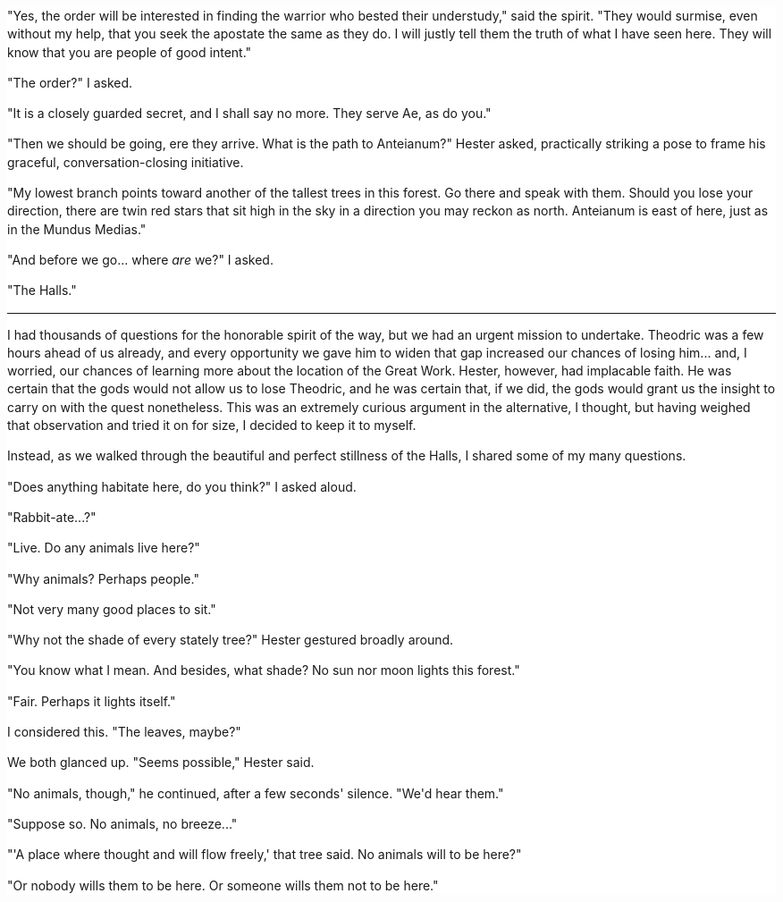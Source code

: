 "Yes, the order will be interested in finding the warrior who bested their understudy," said the spirit. "They would surmise, even without my help, that you seek the apostate the same as they do. I will justly tell them the truth of what I have seen here. They will know that you are people of good intent."

"The order?" I asked.

"It is a closely guarded secret, and I shall say no more. They serve Ae, as do you."

"Then we should be going, ere they arrive. What is the path to Anteianum?" Hester asked, practically striking a pose to frame his graceful, conversation-closing initiative.

"My lowest branch points toward another of the tallest trees in this forest. Go there and speak with them. Should you lose your direction, there are twin red stars that sit high in the sky in a direction you may reckon as north. Anteianum is east of here, just as in the Mundus Medias."

"And before we go... where *are* we?" I asked.

"The Halls."

---

I had thousands of questions for the honorable spirit of the way, but we had an urgent mission to undertake. Theodric was a few hours ahead of us already, and every opportunity we gave him to widen that gap increased our chances of losing him... and, I worried, our chances of learning more about the location of the Great Work. Hester, however, had implacable faith. He was certain that the gods would not allow us to lose Theodric, and he was certain that, if we did, the gods would grant us the insight to carry on with the quest nonetheless. This was an extremely curious argument in the alternative, I thought, but having weighed that observation and tried it on for size, I decided to keep it to myself.

Instead, as we walked through the beautiful and perfect stillness of the Halls, I shared some of my many questions.

"Does anything habitate here, do you think?" I asked aloud.

"Rabbit-ate...?"

"Live. Do any animals live here?"

"Why animals? Perhaps people."

"Not very many good places to sit."

"Why not the shade of every stately tree?" Hester gestured broadly around.

"You know what I mean. And besides, what shade? No sun nor moon lights this forest."

"Fair. Perhaps it lights itself."

I considered this. "The leaves, maybe?"

We both glanced up. "Seems possible," Hester said.

"No animals, though," he continued, after a few seconds' silence. "We'd hear them."

"Suppose so. No animals, no breeze..."

"'A place where thought and will flow freely,' that tree said. No animals will to be here?"

"Or nobody wills them to be here. Or someone wills them not to be here."
